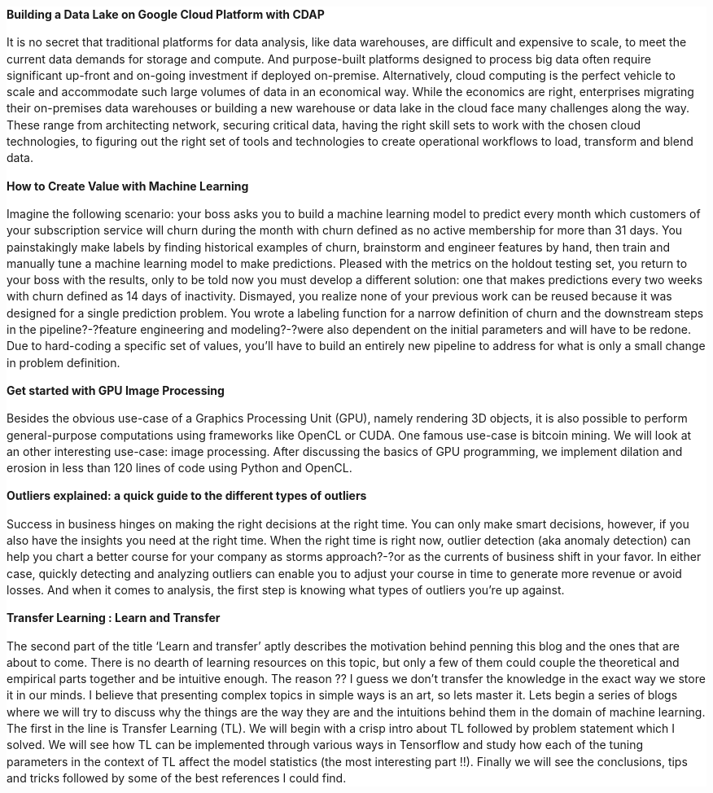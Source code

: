 **Building a Data Lake on Google Cloud Platform with CDAP**

It is no secret that traditional platforms for data analysis, like data warehouses, are difficult and expensive to scale, to meet the current data demands for storage and compute. And purpose-built platforms designed to process big data often require significant up-front and on-going investment if deployed on-premise. Alternatively, cloud computing is the perfect vehicle to scale and accommodate such large volumes of data in an economical way. While the economics are right, enterprises migrating their on-premises data warehouses or building a new warehouse or data lake in the cloud face many challenges along the way. These range from architecting network, securing critical data, having the right skill sets to work with the chosen cloud technologies, to figuring out the right set of tools and technologies to create operational workflows to load, transform and blend data.

**How to Create Value with Machine Learning**

Imagine the following scenario: your boss asks you to build a machine learning model to predict every month which customers of your subscription service will churn during the month with churn defined as no active membership for more than 31 days. You painstakingly make labels by finding historical examples of churn, brainstorm and engineer features by hand, then train and manually tune a machine learning model to make predictions. Pleased with the metrics on the holdout testing set, you return to your boss with the results, only to be told now you must develop a different solution: one that makes predictions every two weeks with churn defined as 14 days of inactivity. Dismayed, you realize none of your previous work can be reused because it was designed for a single prediction problem. You wrote a labeling function for a narrow definition of churn and the downstream steps in the pipeline?-?feature engineering and modeling?-?were also dependent on the initial parameters and will have to be redone. Due to hard-coding a specific set of values, you’ll have to build an entirely new pipeline to address for what is only a small change in problem definition.

**Get started with GPU Image Processing**

Besides the obvious use-case of a Graphics Processing Unit (GPU), namely rendering 3D objects, it is also possible to perform general-purpose computations using frameworks like OpenCL or CUDA. One famous use-case is bitcoin mining. We will look at an other interesting use-case: image processing. After discussing the basics of GPU programming, we implement dilation and erosion in less than 120 lines of code using Python and OpenCL.

**Outliers explained: a quick guide to the different types of outliers**

Success in business hinges on making the right decisions at the right time. You can only make smart decisions, however, if you also have the insights you need at the right time. When the right time is right now, outlier detection (aka anomaly detection) can help you chart a better course for your company as storms approach?-?or as the currents of business shift in your favor. In either case, quickly detecting and analyzing outliers can enable you to adjust your course in time to generate more revenue or avoid losses. And when it comes to analysis, the first step is knowing what types of outliers you’re up against.

**Transfer Learning : Learn and Transfer**

The second part of the title ‘Learn and transfer’ aptly describes the motivation behind penning this blog and the ones that are about to come. There is no dearth of learning resources on this topic, but only a few of them could couple the theoretical and empirical parts together and be intuitive enough. The reason ?? I guess we don’t transfer the knowledge in the exact way we store it in our minds. I believe that presenting complex topics in simple ways is an art, so lets master it. Lets begin a series of blogs where we will try to discuss why the things are the way they are and the intuitions behind them in the domain of machine learning. The first in the line is Transfer Learning (TL). We will begin with a crisp intro about TL followed by problem statement which I solved. We will see how TL can be implemented through various ways in Tensorflow and study how each of the tuning parameters in the context of TL affect the model statistics (the most interesting part !!). Finally we will see the conclusions, tips and tricks followed by some of the best references I could find.
